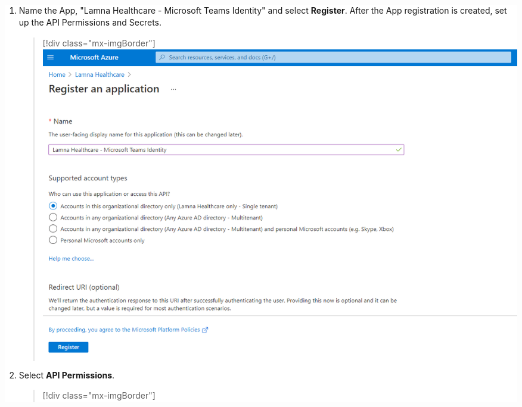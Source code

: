 1. Name the App, "Lamna Healthcare - Microsoft Teams Identity" and select **Register**. After the App registration is created, set up the API Permissions and Secrets.

    > [!div class="mx-imgBorder"]
    > [![Screenshot of the Microsoft Azure Register an application view.](../media/register.png)](../media/register.png#lightbox)

1. Select **API Permissions**.

    > [!div class="mx-imgBorder"]